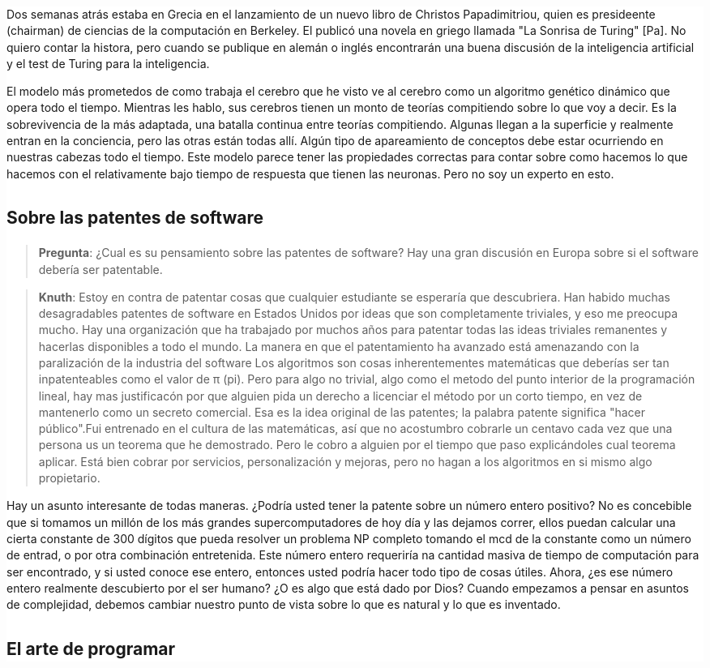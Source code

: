Dos semanas atrás estaba en Grecia en el lanzamiento de un nuevo libro de Christos Papadimitriou, quien es presideente (chairman) de ciencias de la computación en Berkeley. El publicó una novela en griego llamada "La Sonrisa de Turing" [Pa]. No quiero contar la histora, pero cuando se publique en alemán o inglés encontrarán una buena discusión de la inteligencia artificial y el test de Turing para la inteligencia.

El modelo más prometedos de como trabaja el cerebro que he visto ve al cerebro como un algoritmo genético dinámico que opera todo el tiempo. Mientras les hablo, sus cerebros tienen un monto de teorías compitiendo sobre lo que voy a decir. Es la sobrevivencia de la más adaptada, una batalla continua entre teorías compitiendo. Algunas llegan a la superficie y realmente entran en la conciencia, pero las otras están todas allí. Algún tipo de apareamiento de conceptos debe estar ocurriendo en nuestras cabezas todo el tiempo. Este modelo parece tener las propiedades correctas para contar sobre como hacemos lo que hacemos con el relativamente bajo tiempo de respuesta que tienen las neuronas. Pero no soy un experto en esto.




## Sobre las patentes de software




> **Pregunta**: ¿Cual es su pensamiento sobre las patentes de software? Hay una gran discusión en Europa sobre si el software debería ser patentable.




> **Knuth**: Estoy en contra de patentar cosas que cualquier estudiante se esperaría que descubriera. Han habido muchas desagradables patentes de software en Estados Unidos por ideas que son completamente triviales, y eso me preocupa mucho. Hay una organización que ha trabajado por muchos años para patentar todas las ideas triviales remanentes y hacerlas disponibles a todo el mundo. La manera en que el patentamiento ha avanzado está amenazando con la paralización de la industria del software
Los algoritmos son cosas inherentementes matemáticas que deberías ser tan inpatenteables como el valor de π (pi). Pero para algo no trivial, algo como el metodo del punto interior de la programación lineal, hay mas justificacón por que alguien pida un derecho a licenciar el método por un corto tiempo, en vez de mantenerlo como un secreto comercial. Esa es la idea original de las patentes; la palabra patente significa "hacer público".Fui entrenado en el cultura de las matemáticas, así que no acostumbro cobrarle un centavo cada vez que una persona us un teorema que he demostrado. Pero le cobro a alguien por el tiempo que paso explicándoles cual teorema aplicar. Está bien cobrar por servicios, personalización y mejoras, pero no hagan a los algoritmos en si mismo algo propietario.

Hay un asunto interesante de todas maneras. ¿Podría usted tener la patente sobre un número entero positivo? No es concebible que si tomamos un millón de los más grandes supercomputadores de hoy día y las dejamos correr, ellos puedan calcular una cierta constante de 300 dígitos que pueda resolver un problema NP completo tomando el mcd de la constante como un número de entrad, o por otra combinación entretenida. Este número entero requeriría na cantidad masiva de tiempo de computación para ser encontrado, y si usted conoce ese entero, entonces usted podría hacer todo tipo de cosas útiles. Ahora, ¿es ese número entero realmente descubierto por el ser humano?
¿O es algo que está dado por Dios? Cuando empezamos a pensar en asuntos de complejidad, debemos cambiar nuestro punto de vista sobre lo que es natural y lo que es inventado.




## El arte de programar
